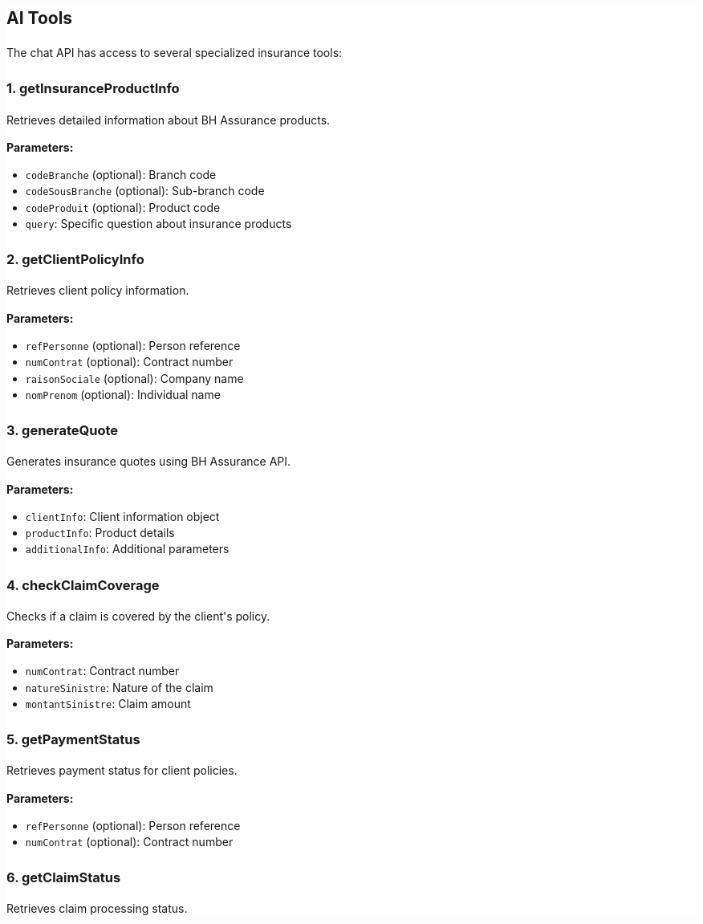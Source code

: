 ## AI Tools

The chat API has access to several specialized insurance tools:

### 1. getInsuranceProductInfo

Retrieves detailed information about BH Assurance products.

**Parameters:**
- `codeBranche` (optional): Branch code
- `codeSousBranche` (optional): Sub-branch code
- `codeProduit` (optional): Product code
- `query`: Specific question about insurance products

### 2. getClientPolicyInfo

Retrieves client policy information.

**Parameters:**
- `refPersonne` (optional): Person reference
- `numContrat` (optional): Contract number
- `raisonSociale` (optional): Company name
- `nomPrenom` (optional): Individual name

### 3. generateQuote

Generates insurance quotes using BH Assurance API.

**Parameters:**
- `clientInfo`: Client information object
- `productInfo`: Product details
- `additionalInfo`: Additional parameters

### 4. checkClaimCoverage

Checks if a claim is covered by the client's policy.

**Parameters:**
- `numContrat`: Contract number
- `natureSinistre`: Nature of the claim
- `montantSinistre`: Claim amount

### 5. getPaymentStatus

Retrieves payment status for client policies.

**Parameters:**
- `refPersonne` (optional): Person reference
- `numContrat` (optional): Contract number

### 6. getClaimStatus

Retrieves claim processing status.
